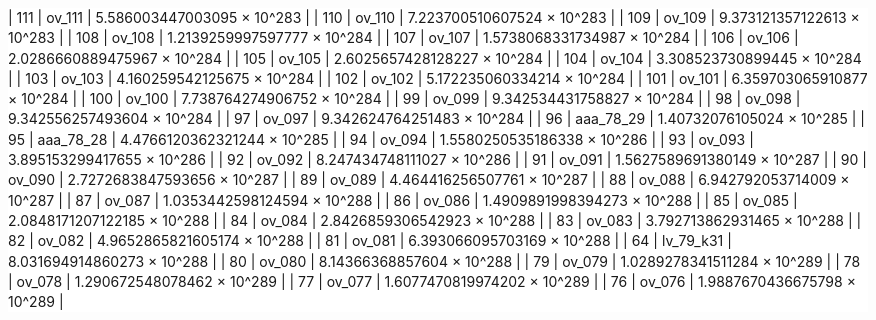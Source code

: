 | 111 | ov_111 | 5.586003447003095 × 10^283 |
| 110 | ov_110 | 7.223700510607524 × 10^283 |
| 109 | ov_109 | 9.373121357122613 × 10^283 |
| 108 | ov_108 | 1.2139259997597777 × 10^284 |
| 107 | ov_107 | 1.5738068331734987 × 10^284 |
| 106 | ov_106 | 2.0286660889475967 × 10^284 |
| 105 | ov_105 | 2.6025657428128227 × 10^284 |
| 104 | ov_104 | 3.308523730899445 × 10^284 |
| 103 | ov_103 | 4.160259542125675 × 10^284 |
| 102 | ov_102 | 5.172235060334214 × 10^284 |
| 101 | ov_101 | 6.359703065910877 × 10^284 |
| 100 | ov_100 | 7.738764274906752 × 10^284 |
| 99 | ov_099 | 9.342534431758827 × 10^284 |
| 98 | ov_098 | 9.342556257493604 × 10^284 |
| 97 | ov_097 | 9.342624764251483 × 10^284 |
| 96 | aaa_78_29 | 1.40732076105024 × 10^285 |
| 95 | aaa_78_28 | 4.4766120362321244 × 10^285 |
| 94 | ov_094 | 1.5580250535186338 × 10^286 |
| 93 | ov_093 | 3.895153299417655 × 10^286 |
| 92 | ov_092 | 8.247434748111027 × 10^286 |
| 91 | ov_091 | 1.5627589691380149 × 10^287 |
| 90 | ov_090 | 2.7272683847593656 × 10^287 |
| 89 | ov_089 | 4.464416256507761 × 10^287 |
| 88 | ov_088 | 6.942792053714009 × 10^287 |
| 87 | ov_087 | 1.0353442598124594 × 10^288 |
| 86 | ov_086 | 1.4909891998394273 × 10^288 |
| 85 | ov_085 | 2.0848171207122185 × 10^288 |
| 84 | ov_084 | 2.8426859306542923 × 10^288 |
| 83 | ov_083 | 3.792713862931465 × 10^288 |
| 82 | ov_082 | 4.9652865821605174 × 10^288 |
| 81 | ov_081 | 6.393066095703169 × 10^288 |
| 64 | lv_79_k31 | 8.031694914860273 × 10^288 |
| 80 | ov_080 | 8.14366368857604 × 10^288 |
| 79 | ov_079 | 1.0289278341511284 × 10^289 |
| 78 | ov_078 | 1.290672548078462 × 10^289 |
| 77 | ov_077 | 1.6077470819974202 × 10^289 |
| 76 | ov_076 | 1.9887670436675798 × 10^289 |